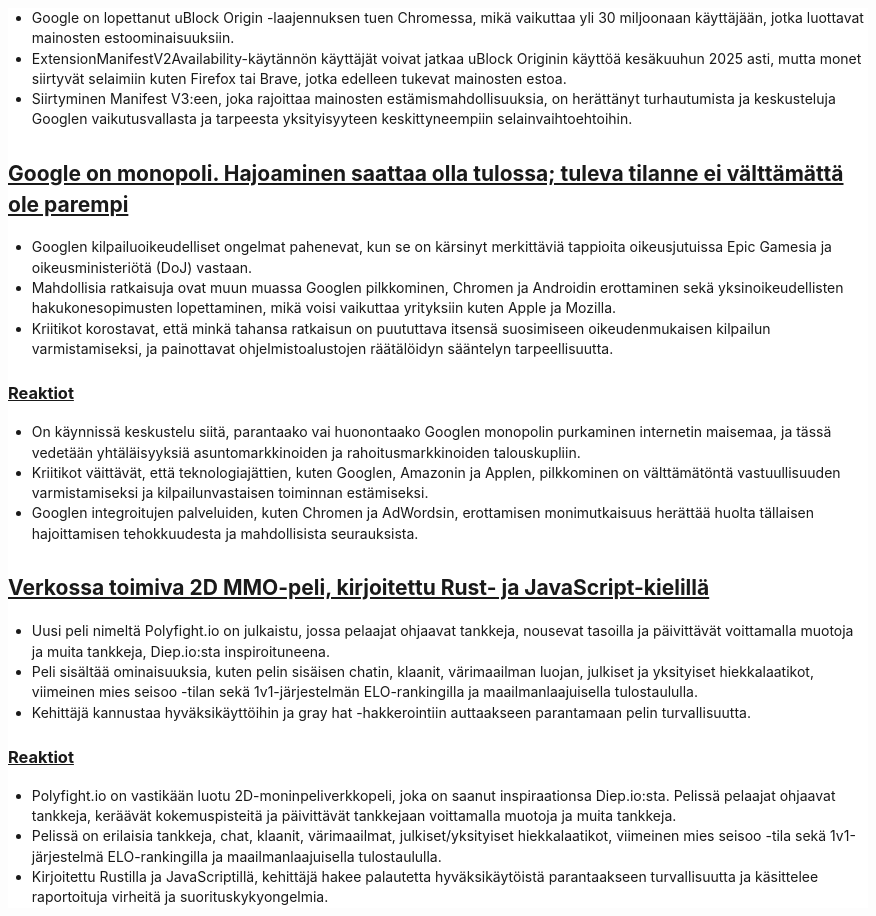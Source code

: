 - Google on lopettanut uBlock Origin -laajennuksen tuen Chromessa, mikä vaikuttaa yli 30 miljoonaan käyttäjään, jotka luottavat mainosten estoominaisuuksiin.
- ExtensionManifestV2Availability-käytännön käyttäjät voivat jatkaa uBlock Originin käyttöä kesäkuuhun 2025 asti, mutta monet siirtyvät selaimiin kuten Firefox tai Brave, jotka edelleen tukevat mainosten estoa.
- Siirtyminen Manifest V3:een, joka rajoittaa mainosten estämismahdollisuuksia, on herättänyt turhautumista ja keskusteluja Googlen vaikutusvallasta ja tarpeesta yksityisyyteen keskittyneempiin selainvaihtoehtoihin.

## [Google on monopoli. Hajoaminen saattaa olla tulossa; tuleva tilanne ei välttämättä ole parempi](https://www.theregister.com/2024/08/15/google_monopoly_fix/)

- Googlen kilpailuoikeudelliset ongelmat pahenevat, kun se on kärsinyt merkittäviä tappioita oikeusjutuissa Epic Gamesia ja oikeusministeriötä (DoJ) vastaan.
- Mahdollisia ratkaisuja ovat muun muassa Googlen pilkkominen, Chromen ja Androidin erottaminen sekä yksinoikeudellisten hakukonesopimusten lopettaminen, mikä voisi vaikuttaa yrityksiin kuten Apple ja Mozilla.
- Kriitikot korostavat, että minkä tahansa ratkaisun on puututtava itsensä suosimiseen oikeudenmukaisen kilpailun varmistamiseksi, ja painottavat ohjelmistoalustojen räätälöidyn sääntelyn tarpeellisuutta.

### [Reaktiot](https://news.ycombinator.com/item?id=41254976)

- On käynnissä keskustelu siitä, parantaako vai huonontaako Googlen monopolin purkaminen internetin maisemaa, ja tässä vedetään yhtäläisyyksiä asuntomarkkinoiden ja rahoitusmarkkinoiden talouskupliin.
- Kriitikot väittävät, että teknologiajättien, kuten Googlen, Amazonin ja Applen, pilkkominen on välttämätöntä vastuullisuuden varmistamiseksi ja kilpailunvastaisen toiminnan estämiseksi.
- Googlen integroitujen palveluiden, kuten Chromen ja AdWordsin, erottamisen monimutkaisuus herättää huolta tällaisen hajoittamisen tehokkuudesta ja mahdollisista seurauksista.

## [Verkossa toimiva 2D MMO-peli, kirjoitettu Rust- ja JavaScript-kielillä](https://polyfight.io/)

- Uusi peli nimeltä Polyfight.io on julkaistu, jossa pelaajat ohjaavat tankkeja, nousevat tasoilla ja päivittävät voittamalla muotoja ja muita tankkeja, Diep.io:sta inspiroituneena.
- Peli sisältää ominaisuuksia, kuten pelin sisäisen chatin, klaanit, värimaailman luojan, julkiset ja yksityiset hiekkalaatikot, viimeinen mies seisoo -tilan sekä 1v1-järjestelmän ELO-rankingilla ja maailmanlaajuisella tulostaululla.
- Kehittäjä kannustaa hyväksikäyttöihin ja gray hat -hakkerointiin auttaakseen parantamaan pelin turvallisuutta.

### [Reaktiot](https://news.ycombinator.com/item?id=41252731)

- Polyfight.io on vastikään luotu 2D-moninpeliverkkopeli, joka on saanut inspiraationsa Diep.io:sta. Pelissä pelaajat ohjaavat tankkeja, keräävät kokemuspisteitä ja päivittävät tankkejaan voittamalla muotoja ja muita tankkeja.
- Pelissä on erilaisia tankkeja, chat, klaanit, värimaailmat, julkiset/yksityiset hiekkalaatikot, viimeinen mies seisoo -tila sekä 1v1-järjestelmä ELO-rankingilla ja maailmanlaajuisella tulostaululla.
- Kirjoitettu Rustilla ja JavaScriptillä, kehittäjä hakee palautetta hyväksikäytöistä parantaakseen turvallisuutta ja käsittelee raportoituja virheitä ja suorituskykyongelmia.
